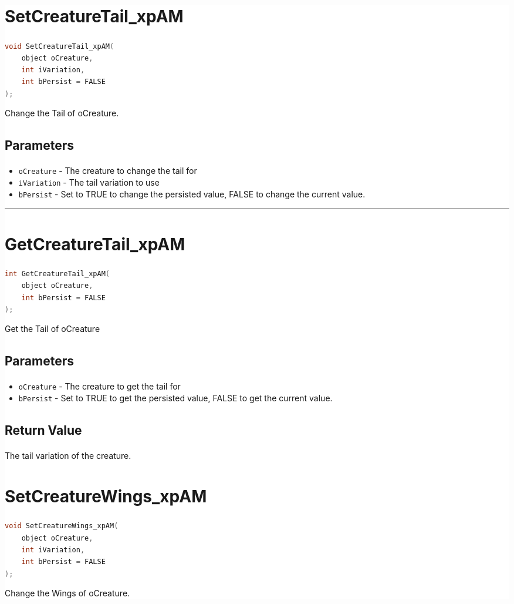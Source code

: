 # SetCreatureTail\_xpAM

```cpp
void SetCreatureTail_xpAM(
    object oCreature,
    int iVariation,
    int bPersist = FALSE
);
```
Change the Tail of oCreature.

## Parameters

* `oCreature` - The creature to change the tail for
* `iVariation` - The tail variation to use
* `bPersist` - Set to TRUE to change the persisted value, FALSE to change the current value.

---

# GetCreatureTail\_xpAM

```cpp
int GetCreatureTail_xpAM(
    object oCreature,
    int bPersist = FALSE
);
```
Get the Tail of oCreature

## Parameters

* `oCreature` - The creature to get the tail for
* `bPersist` - Set to TRUE to get the persisted value, FALSE to get the current value.

## Return Value

The tail variation of the creature.

<div style="page-break-after: always;"></div>

# SetCreatureWings\_xpAM

```cpp
void SetCreatureWings_xpAM(
    object oCreature,
    int iVariation,
    int bPersist = FALSE
);
```
Change the Wings of oCreature.
